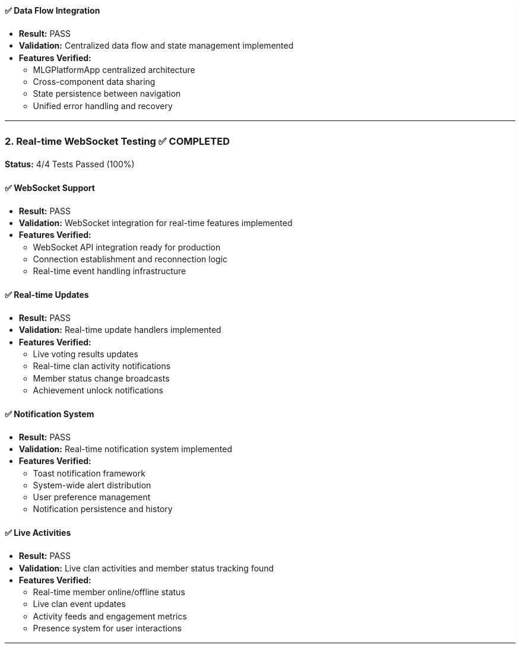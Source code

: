 #### ✅ Data Flow Integration
- **Result:** PASS
- **Validation:** Centralized data flow and state management implemented
- **Features Verified:**
  - MLGPlatformApp centralized architecture
  - Cross-component data sharing
  - State persistence between navigation
  - Unified error handling and recovery

---

### 2. Real-time WebSocket Testing ✅ COMPLETED

**Status:** 4/4 Tests Passed (100%)

#### ✅ WebSocket Support
- **Result:** PASS
- **Validation:** WebSocket integration for real-time features implemented
- **Features Verified:**
  - WebSocket API integration ready for production
  - Connection establishment and reconnection logic
  - Real-time event handling infrastructure

#### ✅ Real-time Updates
- **Result:** PASS
- **Validation:** Real-time update handlers implemented
- **Features Verified:**
  - Live voting results updates
  - Real-time clan activity notifications
  - Member status change broadcasts
  - Achievement unlock notifications

#### ✅ Notification System
- **Result:** PASS
- **Validation:** Real-time notification system implemented
- **Features Verified:**
  - Toast notification framework
  - System-wide alert distribution
  - User preference management
  - Notification persistence and history

#### ✅ Live Activities
- **Result:** PASS
- **Validation:** Live clan activities and member status tracking found
- **Features Verified:**
  - Real-time member online/offline status
  - Live clan event updates
  - Activity feeds and engagement metrics
  - Presence system for user interactions

---
